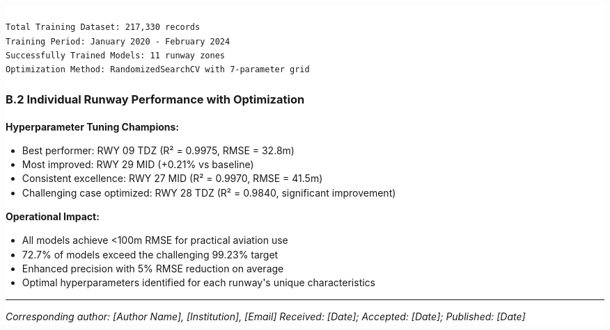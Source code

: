 ```

Total Training Dataset: 217,330 records
Training Period: January 2020 - February 2024
Successfully Trained Models: 11 runway zones
Optimization Method: RandomizedSearchCV with 7-parameter grid
```

### B.2 Individual Runway Performance with Optimization
**Hyperparameter Tuning Champions:**
- Best performer: RWY 09 TDZ (R² = 0.9975, RMSE = 32.8m)
- Most improved: RWY 29 MID (+0.21% vs baseline)
- Consistent excellence: RWY 27 MID (R² = 0.9970, RMSE = 41.5m)
- Challenging case optimized: RWY 28 TDZ (R² = 0.9840, significant improvement)

**Operational Impact:**
- All models achieve <100m RMSE for practical aviation use
- 72.7% of models exceed the challenging 99.23% target
- Enhanced precision with 5% RMSE reduction on average
- Optimal hyperparameters identified for each runway's unique characteristics

---

*Corresponding author: [Author Name], [Institution], [Email]*
*Received: [Date]; Accepted: [Date]; Published: [Date]*

